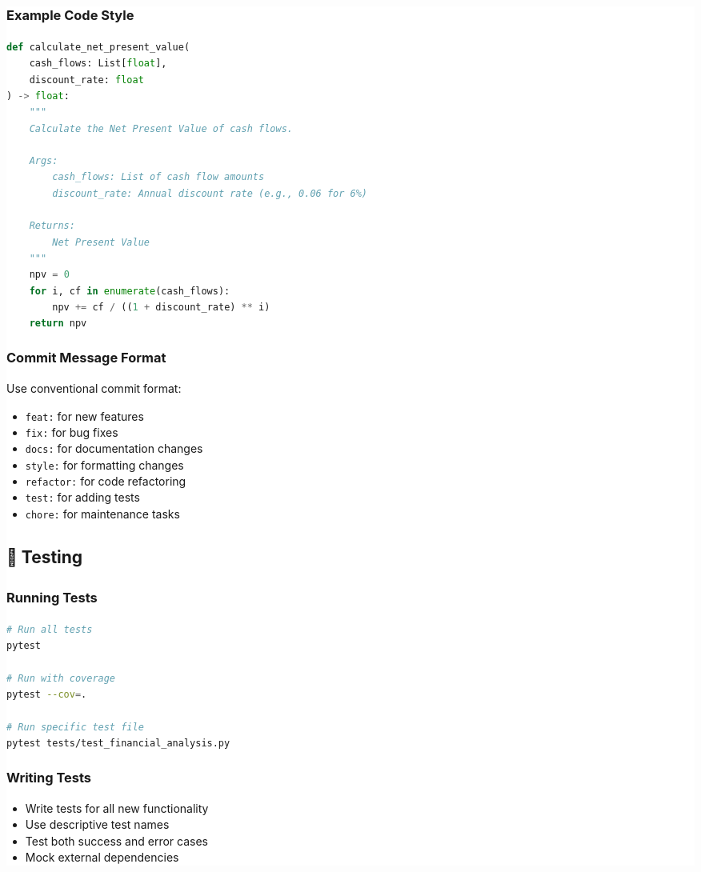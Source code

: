 ### Example Code Style
```python
def calculate_net_present_value(
    cash_flows: List[float], 
    discount_rate: float
) -> float:
    """
    Calculate the Net Present Value of cash flows.
    
    Args:
        cash_flows: List of cash flow amounts
        discount_rate: Annual discount rate (e.g., 0.06 for 6%)
        
    Returns:
        Net Present Value
    """
    npv = 0
    for i, cf in enumerate(cash_flows):
        npv += cf / ((1 + discount_rate) ** i)
    return npv
```

### Commit Message Format
Use conventional commit format:
- `feat:` for new features
- `fix:` for bug fixes
- `docs:` for documentation changes
- `style:` for formatting changes
- `refactor:` for code refactoring
- `test:` for adding tests
- `chore:` for maintenance tasks

## 🧪 Testing

### Running Tests
```bash
# Run all tests
pytest

# Run with coverage
pytest --cov=.

# Run specific test file
pytest tests/test_financial_analysis.py
```

### Writing Tests
- Write tests for all new functionality
- Use descriptive test names
- Test both success and error cases
- Mock external dependencies
